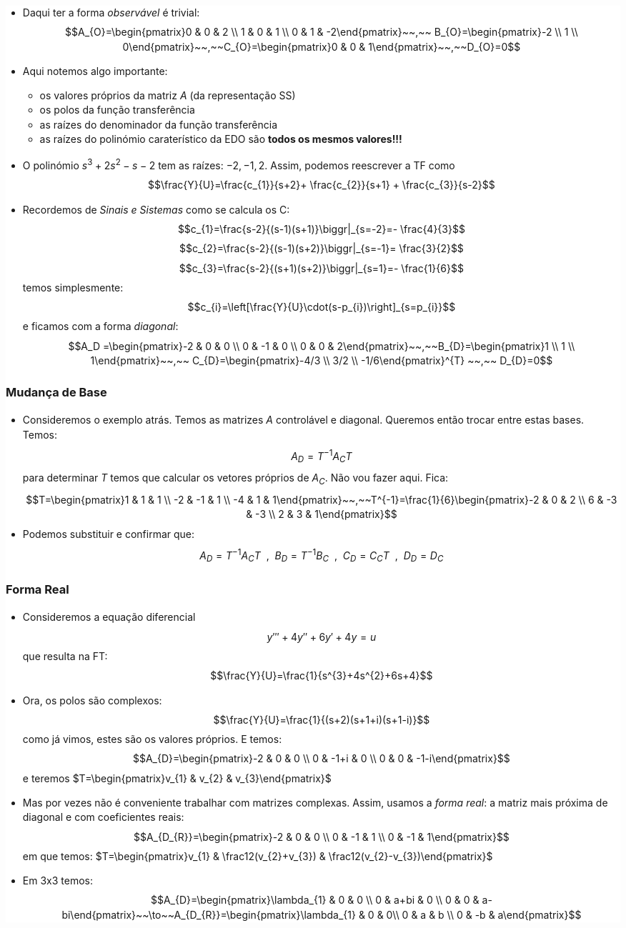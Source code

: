 - Daqui ter a forma *observável* é trivial:
$$A_{O}=\begin{pmatrix}0 & 0 & 2 \\ 1 & 0 & 1 \\ 0 & 1 & -2\end{pmatrix}~~,~~ B_{O}=\begin{pmatrix}-2 \\ 1 \\ 0\end{pmatrix}~~,~~C_{O}=\begin{pmatrix}0 & 0 & 1\end{pmatrix}~~,~~D_{O}=0$$
- Aqui notemos algo importante:
    - os valores próprios da matriz $A$ (da representação SS)
    - os polos da função transferência
    - as raízes do denominador da função transferência
    - as raízes do polinómio caraterístico da EDO
são **todos os mesmos valores!!!**

- O polinómio $s^{3}+2s^{2}-s-2$ tem as raízes: $-2,-1,2$. Assim, podemos reescrever a TF como
$$\frac{Y}{U}=\frac{c_{1}}{s+2}+ \frac{c_{2}}{s+1} + \frac{c_{3}}{s-2}$$
- Recordemos de *Sinais e Sistemas* como se calcula os C:
$$c_{1}=\frac{s-2}{(s-1)(s+1)}\biggr|_{s=-2}=- \frac{4}{3}$$
$$c_{2}=\frac{s-2}{(s-1)(s+2)}\biggr|_{s=-1}= \frac{3}{2}$$
$$c_{3}=\frac{s-2}{(s+1)(s+2)}\biggr|_{s=1}=- \frac{1}{6}$$
temos simplesmente: $$c_{i}=\left[\frac{Y}{U}\cdot(s-p_{i})\right]_{s=p_{i}}$$
e ficamos com a forma *diagonal*:
$$A_D =\begin{pmatrix}-2 & 0 & 0 \\ 0 & -1 & 0 \\ 0 & 0 & 2\end{pmatrix}~~,~~B_{D}=\begin{pmatrix}1 \\ 1 \\ 1\end{pmatrix}~~,~~ C_{D}=\begin{pmatrix}-4/3 \\ 3/2 \\ -1/6\end{pmatrix}^{T} ~~,~~ D_{D}=0$$

### Mudança de Base
- Consideremos o exemplo atrás. Temos as matrizes $A$ controlável e diagonal. Queremos então trocar entre estas bases. Temos:
$$A_{D}=T^{-1} A_{C} T$$
para determinar $T$ temos que calcular os vetores próprios de $A_{C}$. Não vou fazer aqui. Fica:
$$T=\begin{pmatrix}1 & 1 & 1 \\ -2 & -1 & 1 \\ -4 & 1 & 1\end{pmatrix}~~,~~T^{-1}=\frac{1}{6}\begin{pmatrix}-2 & 0 & 2 \\ 6 & -3 & -3 \\ 2 & 3 & 1\end{pmatrix}$$
- Podemos substituir e confirmar que:
$$A_{D}=T^{-1}A_{C}T~~,~~B_{D}=T^{-1}B_{C}~~,~~ C_{D}=C_{C}T~~,~~D_{D}=D_{C}$$

### Forma Real
- Consideremos a equação diferencial
$$y'''+4y''+6y'+4y=u$$
que resulta na FT:
$$\frac{Y}{U}=\frac{1}{s^{3}+4s^{2}+6s+4}$$
- Ora, os polos são complexos:
$$\frac{Y}{U}=\frac{1}{(s+2)(s+1+i)(s+1-i)}$$
como já vimos, estes são os valores próprios. E temos:
$$A_{D}=\begin{pmatrix}-2 & 0 & 0 \\ 0 & -1+i & 0 \\ 0 & 0 & -1-i\end{pmatrix}$$
e teremos $T=\begin{pmatrix}v_{1} & v_{2} & v_{3}\end{pmatrix}$

- Mas por vezes não é conveniente trabalhar com matrizes complexas. Assim, usamos a *forma real*: a matriz mais próxima de diagonal e com coeficientes reais:
$$A_{D_{R}}=\begin{pmatrix}-2 & 0 & 0 \\ 0 & -1 & 1 \\ 0 & -1 & 1\end{pmatrix}$$
em que temos: $T=\begin{pmatrix}v_{1} & \frac12(v_{2}+v_{3}) & \frac12(v_{2}-v_{3})\end{pmatrix}$
- Em 3x3 temos:
$$A_{D}=\begin{pmatrix}\lambda_{1} & 0 & 0 \\ 0 & a+bi & 0 \\ 0 & 0 & a-bi\end{pmatrix}~~\to~~A_{D_{R}}=\begin{pmatrix}\lambda_{1} & 0 & 0\\ 0 & a & b \\ 0 & -b & a\end{pmatrix}$$
